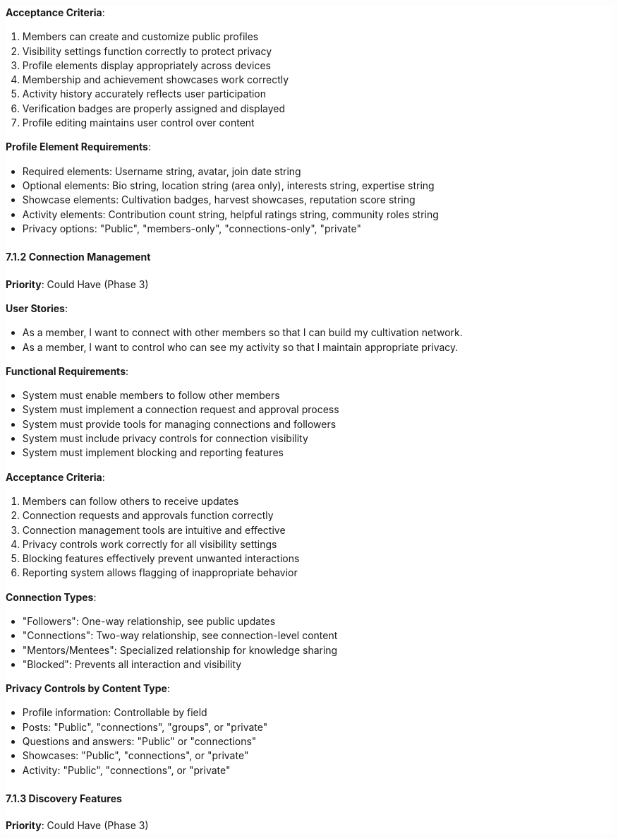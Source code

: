 **Acceptance Criteria**:
1. Members can create and customize public profiles
2. Visibility settings function correctly to protect privacy
3. Profile elements display appropriately across devices
4. Membership and achievement showcases work correctly
5. Activity history accurately reflects user participation
6. Verification badges are properly assigned and displayed
7. Profile editing maintains user control over content

**Profile Element Requirements**:
- Required elements: Username string, avatar, join date string
- Optional elements: Bio string, location string (area only), interests string, expertise string
- Showcase elements: Cultivation badges, harvest showcases, reputation score string
- Activity elements: Contribution count string, helpful ratings string, community roles string
- Privacy options: "Public", "members-only", "connections-only", "private"

#### 7.1.2 Connection Management

**Priority**: Could Have (Phase 3)

**User Stories**:
- As a member, I want to connect with other members so that I can build my cultivation network.
- As a member, I want to control who can see my activity so that I maintain appropriate privacy.

**Functional Requirements**:
- System must enable members to follow other members
- System must implement a connection request and approval process
- System must provide tools for managing connections and followers
- System must include privacy controls for connection visibility
- System must implement blocking and reporting features

**Acceptance Criteria**:
1. Members can follow others to receive updates
2. Connection requests and approvals function correctly
3. Connection management tools are intuitive and effective
4. Privacy controls work correctly for all visibility settings
5. Blocking features effectively prevent unwanted interactions
6. Reporting system allows flagging of inappropriate behavior

**Connection Types**:
- "Followers": One-way relationship, see public updates
- "Connections": Two-way relationship, see connection-level content
- "Mentors/Mentees": Specialized relationship for knowledge sharing
- "Blocked": Prevents all interaction and visibility

**Privacy Controls by Content Type**:
- Profile information: Controllable by field
- Posts: "Public", "connections", "groups", or "private"
- Questions and answers: "Public" or "connections"
- Showcases: "Public", "connections", or "private"
- Activity: "Public", "connections", or "private"

#### 7.1.3 Discovery Features

**Priority**: Could Have (Phase 3)

